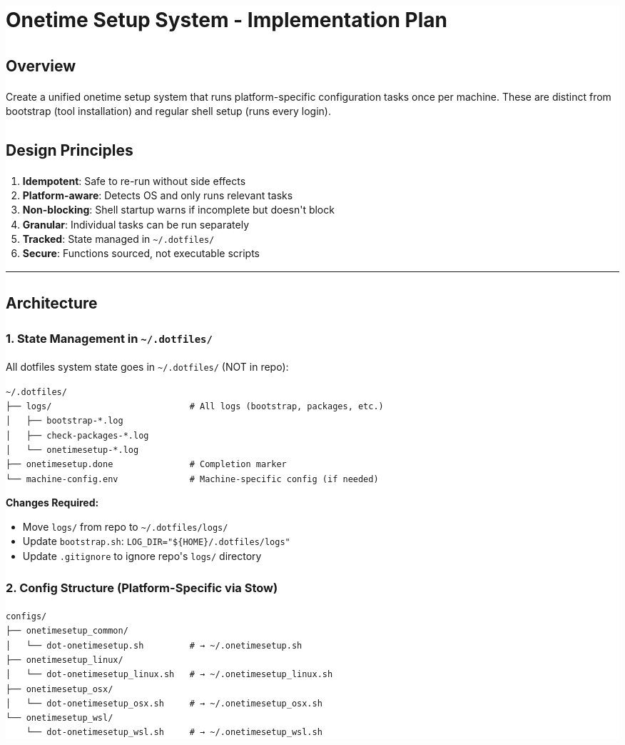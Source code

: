# Onetime Setup System - Implementation Plan

## Overview

Create a unified onetime setup system that runs platform-specific configuration tasks once per machine. These are distinct from bootstrap (tool installation) and regular shell setup (runs every login).

## Design Principles

1. **Idempotent**: Safe to re-run without side effects
2. **Platform-aware**: Detects OS and only runs relevant tasks
3. **Non-blocking**: Shell startup warns if incomplete but doesn't block
4. **Granular**: Individual tasks can be run separately
5. **Tracked**: State managed in `~/.dotfiles/`
6. **Secure**: Functions sourced, not executable scripts

---

## Architecture

### 1. State Management in `~/.dotfiles/`

All dotfiles system state goes in `~/.dotfiles/` (NOT in repo):

```
~/.dotfiles/
├── logs/                           # All logs (bootstrap, packages, etc.)
│   ├── bootstrap-*.log
│   ├── check-packages-*.log
│   └── onetimesetup-*.log
├── onetimesetup.done               # Completion marker
└── machine-config.env              # Machine-specific config (if needed)
```

**Changes Required:**
- Move `logs/` from repo to `~/.dotfiles/logs/`
- Update `bootstrap.sh`: `LOG_DIR="${HOME}/.dotfiles/logs"`
- Update `.gitignore` to ignore repo's `logs/` directory

### 2. Config Structure (Platform-Specific via Stow)

```
configs/
├── onetimesetup_common/
│   └── dot-onetimesetup.sh         # → ~/.onetimesetup.sh
├── onetimesetup_linux/
│   └── dot-onetimesetup_linux.sh   # → ~/.onetimesetup_linux.sh
├── onetimesetup_osx/
│   └── dot-onetimesetup_osx.sh     # → ~/.onetimesetup_osx.sh
└── onetimesetup_wsl/
    └── dot-onetimesetup_wsl.sh     # → ~/.onetimesetup_wsl.sh
```
